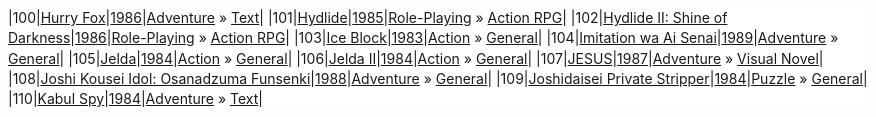 |100|<a href="https://gamefaqs.gamespot.com/fm7/957004-hurry-fox" target="_blank" rel="noopener noreferrer">Hurry Fox</a>|<a href="https://gamefaqs.gamespot.com/fm7/957004-hurry-fox/data" target="_blank" rel="noopener noreferrer">1986</a>|<a href="https://gamefaqs.gamespot.com/fm7/category/50-adventure" target="_blank" rel="noopener noreferrer">Adventure</a> &raquo; <a href="https://gamefaqs.gamespot.com/fm7/category/262-adventure-text" target="_blank" rel="noopener noreferrer">Text</a>|
|101|<a href="https://gamefaqs.gamespot.com/fm7/956882-hydlide" target="_blank" rel="noopener noreferrer">Hydlide</a>|<a href="https://gamefaqs.gamespot.com/fm7/956882-hydlide/data" target="_blank" rel="noopener noreferrer">1985</a>|<a href="https://gamefaqs.gamespot.com/fm7/category/48-role-playing" target="_blank" rel="noopener noreferrer">Role-Playing</a> &raquo; <a href="https://gamefaqs.gamespot.com/fm7/category/73-role-playing-action-rpg" target="_blank" rel="noopener noreferrer">Action RPG</a>|
|102|<a href="https://gamefaqs.gamespot.com/fm7/956903-hydlide-ii-shine-of-darkness" target="_blank" rel="noopener noreferrer">Hydlide II: Shine of Darkness</a>|<a href="https://gamefaqs.gamespot.com/fm7/956903-hydlide-ii-shine-of-darkness/data" target="_blank" rel="noopener noreferrer">1986</a>|<a href="https://gamefaqs.gamespot.com/fm7/category/48-role-playing" target="_blank" rel="noopener noreferrer">Role-Playing</a> &raquo; <a href="https://gamefaqs.gamespot.com/fm7/category/73-role-playing-action-rpg" target="_blank" rel="noopener noreferrer">Action RPG</a>|
|103|<a href="https://gamefaqs.gamespot.com/fm7/768296-ice-block" target="_blank" rel="noopener noreferrer">Ice Block</a>|<a href="https://gamefaqs.gamespot.com/fm7/768296-ice-block/data" target="_blank" rel="noopener noreferrer">1983</a>|<a href="https://gamefaqs.gamespot.com/fm7/category/54-action" target="_blank" rel="noopener noreferrer">Action</a> &raquo; <a href="https://gamefaqs.gamespot.com/fm7/category/250-action-general" target="_blank" rel="noopener noreferrer">General</a>|
|104|<a href="https://gamefaqs.gamespot.com/fm7/956268-imitation-wa-ai-senai" target="_blank" rel="noopener noreferrer">Imitation wa Ai Senai</a>|<a href="https://gamefaqs.gamespot.com/fm7/956268-imitation-wa-ai-senai/data" target="_blank" rel="noopener noreferrer">1989</a>|<a href="https://gamefaqs.gamespot.com/fm7/category/50-adventure" target="_blank" rel="noopener noreferrer">Adventure</a> &raquo; <a href="https://gamefaqs.gamespot.com/fm7/category/251-adventure-general" target="_blank" rel="noopener noreferrer">General</a>|
|105|<a href="https://gamefaqs.gamespot.com/fm7/412033-jelda" target="_blank" rel="noopener noreferrer">Jelda</a>|<a href="https://gamefaqs.gamespot.com/fm7/412033-jelda/data" target="_blank" rel="noopener noreferrer">1984</a>|<a href="https://gamefaqs.gamespot.com/fm7/category/54-action" target="_blank" rel="noopener noreferrer">Action</a> &raquo; <a href="https://gamefaqs.gamespot.com/fm7/category/250-action-general" target="_blank" rel="noopener noreferrer">General</a>|
|106|<a href="https://gamefaqs.gamespot.com/fm7/299705-jelda-ii" target="_blank" rel="noopener noreferrer">Jelda II</a>|<a href="https://gamefaqs.gamespot.com/fm7/299705-jelda-ii/data" target="_blank" rel="noopener noreferrer">1984</a>|<a href="https://gamefaqs.gamespot.com/fm7/category/54-action" target="_blank" rel="noopener noreferrer">Action</a> &raquo; <a href="https://gamefaqs.gamespot.com/fm7/category/250-action-general" target="_blank" rel="noopener noreferrer">General</a>|
|107|<a href="https://gamefaqs.gamespot.com/fm7/955878-jesus" target="_blank" rel="noopener noreferrer">JESUS</a>|<a href="https://gamefaqs.gamespot.com/fm7/955878-jesus/data" target="_blank" rel="noopener noreferrer">1987</a>|<a href="https://gamefaqs.gamespot.com/fm7/category/50-adventure" target="_blank" rel="noopener noreferrer">Adventure</a> &raquo; <a href="https://gamefaqs.gamespot.com/fm7/category/294-adventure-visual-novel" target="_blank" rel="noopener noreferrer">Visual Novel</a>|
|108|<a href="https://gamefaqs.gamespot.com/fm7/956269-joshi-kousei-idol-osanadzuma-funsenki" target="_blank" rel="noopener noreferrer">Joshi Kousei Idol: Osanadzuma Funsenki</a>|<a href="https://gamefaqs.gamespot.com/fm7/956269-joshi-kousei-idol-osanadzuma-funsenki/data" target="_blank" rel="noopener noreferrer">1988</a>|<a href="https://gamefaqs.gamespot.com/fm7/category/50-adventure" target="_blank" rel="noopener noreferrer">Adventure</a> &raquo; <a href="https://gamefaqs.gamespot.com/fm7/category/251-adventure-general" target="_blank" rel="noopener noreferrer">General</a>|
|109|<a href="https://gamefaqs.gamespot.com/fm7/956801-joshidaisei-private-stripper" target="_blank" rel="noopener noreferrer">Joshidaisei Private Stripper</a>|<a href="https://gamefaqs.gamespot.com/fm7/956801-joshidaisei-private-stripper/data" target="_blank" rel="noopener noreferrer">1984</a>|<a href="https://gamefaqs.gamespot.com/fm7/category/173-puzzle" target="_blank" rel="noopener noreferrer">Puzzle</a> &raquo; <a href="https://gamefaqs.gamespot.com/fm7/category/281-puzzle-general" target="_blank" rel="noopener noreferrer">General</a>|
|110|<a href="https://gamefaqs.gamespot.com/fm7/278240-kabul-spy" target="_blank" rel="noopener noreferrer">Kabul Spy</a>|<a href="https://gamefaqs.gamespot.com/fm7/278240-kabul-spy/data" target="_blank" rel="noopener noreferrer">1984</a>|<a href="https://gamefaqs.gamespot.com/fm7/category/50-adventure" target="_blank" rel="noopener noreferrer">Adventure</a> &raquo; <a href="https://gamefaqs.gamespot.com/fm7/category/262-adventure-text" target="_blank" rel="noopener noreferrer">Text</a>|